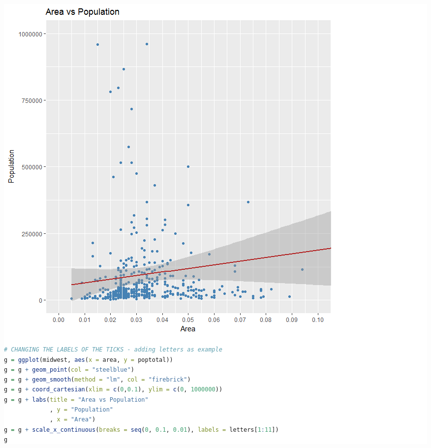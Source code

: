 ![](index_files/figure-html/unnamed-chunk-60-1.png)


```r
# CHANGING THE LABELS OF THE TICKS - adding letters as example
g = ggplot(midwest, aes(x = area, y = poptotal))
g = g + geom_point(col = "steelblue")
g = g + geom_smooth(method = "lm", col = "firebrick")
g = g + coord_cartesian(xlim = c(0,0.1), ylim = c(0, 1000000))
g = g + labs(title = "Area vs Population"
             , y = "Population"
             , x = "Area")
g = g + scale_x_continuous(breaks = seq(0, 0.1, 0.01), labels = letters[1:11])
g
```
